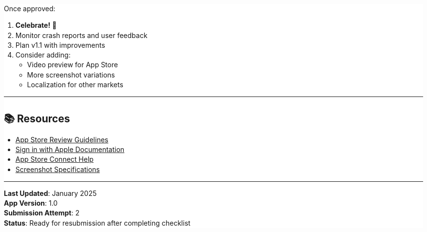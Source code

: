 Once approved:
1. **Celebrate!** 🎊
2. Monitor crash reports and user feedback
3. Plan v1.1 with improvements
4. Consider adding:
   - Video preview for App Store
   - More screenshot variations
   - Localization for other markets

---

## 📚 Resources

- [App Store Review Guidelines](https://developer.apple.com/app-store/review/guidelines/)
- [Sign in with Apple Documentation](https://developer.apple.com/sign-in-with-apple/)
- [App Store Connect Help](https://help.apple.com/app-store-connect/)
- [Screenshot Specifications](https://help.apple.com/app-store-connect/#/devd274dd925)

---

**Last Updated**: January 2025  
**App Version**: 1.0  
**Submission Attempt**: 2  
**Status**: Ready for resubmission after completing checklist
